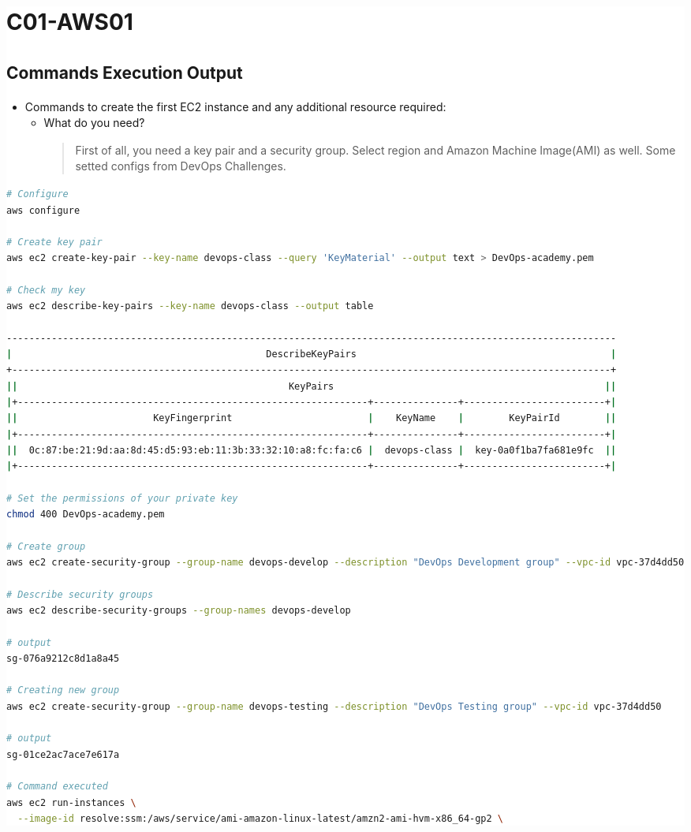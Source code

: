 # C01-AWS01

## Commands Execution Output

- Commands to create the first EC2 instance and any additional resource required:
  - What do you need?
    > First of all, you need a key pair and a security group. Select region and Amazon Machine Image(AMI) as well. Some setted configs from DevOps Challenges.

```bash
# Configure
aws configure

# Create key pair
aws ec2 create-key-pair --key-name devops-class --query 'KeyMaterial' --output text > DevOps-academy.pem

# Check my key
aws ec2 describe-key-pairs --key-name devops-class --output table

------------------------------------------------------------------------------------------------------------
|                                             DescribeKeyPairs                                             |
+----------------------------------------------------------------------------------------------------------+
||                                                KeyPairs                                                ||
|+--------------------------------------------------------------+---------------+-------------------------+|
||                        KeyFingerprint                        |    KeyName    |        KeyPairId        ||
|+--------------------------------------------------------------+---------------+-------------------------+|
||  0c:87:be:21:9d:aa:8d:45:d5:93:eb:11:3b:33:32:10:a8:fc:fa:c6 |  devops-class |  key-0a0f1ba7fa681e9fc  ||
|+--------------------------------------------------------------+---------------+-------------------------+|

# Set the permissions of your private key
chmod 400 DevOps-academy.pem

# Create group
aws ec2 create-security-group --group-name devops-develop --description "DevOps Development group" --vpc-id vpc-37d4dd50

# Describe security groups
aws ec2 describe-security-groups --group-names devops-develop

# output
sg-076a9212c8d1a8a45

# Creating new group
aws ec2 create-security-group --group-name devops-testing --description "DevOps Testing group" --vpc-id vpc-37d4dd50

# output
sg-01ce2ac7ace7e617a

# Command executed
aws ec2 run-instances \
  --image-id resolve:ssm:/aws/service/ami-amazon-linux-latest/amzn2-ami-hvm-x86_64-gp2 \
```